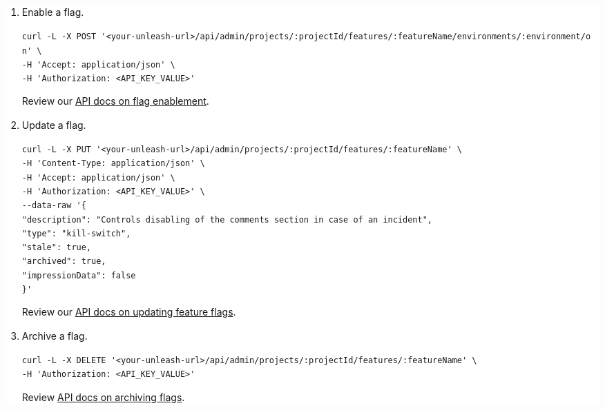 1. Enable a flag.

    ```
    curl -L -X POST '<your-unleash-url>/api/admin/projects/:projectId/features/:featureName/environments/:environment/on' \
    -H 'Accept: application/json' \
    -H 'Authorization: <API_KEY_VALUE>'
    ```

    Review our [API docs on flag enablement](/reference/api/unleash/toggle-feature-environment-on).

2. Update a flag.

    ```
    curl -L -X PUT '<your-unleash-url>/api/admin/projects/:projectId/features/:featureName' \
    -H 'Content-Type: application/json' \
    -H 'Accept: application/json' \
    -H 'Authorization: <API_KEY_VALUE>' \
    --data-raw '{
    "description": "Controls disabling of the comments section in case of an incident",
    "type": "kill-switch",
    "stale": true,
    "archived": true,
    "impressionData": false
    }'
    ```

    Review our [API docs on updating feature flags](/reference/api/unleash/update-feature).

3. Archive a flag.

    ```
    curl -L -X DELETE '<your-unleash-url>/api/admin/projects/:projectId/features/:featureName' \
    -H 'Authorization: <API_KEY_VALUE>'
    ```

    Review [API docs on archiving flags](/reference/api/unleash/archive-feature).
